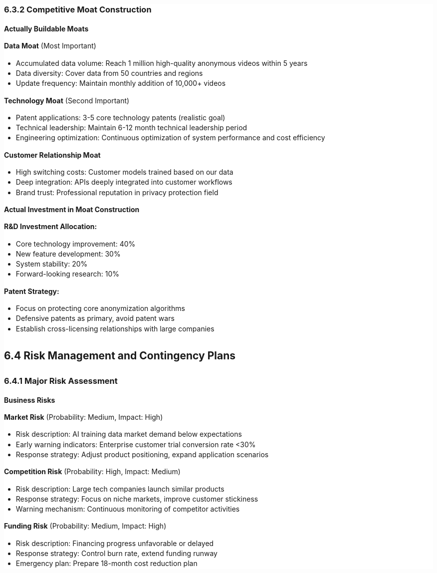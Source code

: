 ### 6.3.2 Competitive Moat Construction

**Actually Buildable Moats**

**Data Moat** (Most Important)

* Accumulated data volume: Reach 1 million high-quality anonymous videos within 5 years
* Data diversity: Cover data from 50 countries and regions
* Update frequency: Maintain monthly addition of 10,000+ videos

**Technology Moat** (Second Important)

* Patent applications: 3-5 core technology patents (realistic goal)
* Technical leadership: Maintain 6-12 month technical leadership period
* Engineering optimization: Continuous optimization of system performance and cost efficiency

**Customer Relationship Moat**

* High switching costs: Customer models trained based on our data
* Deep integration: APIs deeply integrated into customer workflows
* Brand trust: Professional reputation in privacy protection field

**Actual Investment in Moat Construction**

**R\&D Investment Allocation:**

* Core technology improvement: 40%
* New feature development: 30%
* System stability: 20%
* Forward-looking research: 10%

**Patent Strategy:**

* Focus on protecting core anonymization algorithms
* Defensive patents as primary, avoid patent wars
* Establish cross-licensing relationships with large companies

## 6.4 Risk Management and Contingency Plans

### 6.4.1 Major Risk Assessment

**Business Risks**

**Market Risk** (Probability: Medium, Impact: High)

* Risk description: AI training data market demand below expectations
* Early warning indicators: Enterprise customer trial conversion rate <30%
* Response strategy: Adjust product positioning, expand application scenarios

**Competition Risk** (Probability: High, Impact: Medium)

* Risk description: Large tech companies launch similar products
* Response strategy: Focus on niche markets, improve customer stickiness
* Warning mechanism: Continuous monitoring of competitor activities

**Funding Risk** (Probability: Medium, Impact: High)

* Risk description: Financing progress unfavorable or delayed
* Response strategy: Control burn rate, extend funding runway
* Emergency plan: Prepare 18-month cost reduction plan
